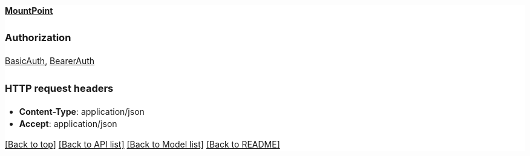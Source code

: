 [**MountPoint**](MountPoint.md)

### Authorization

[BasicAuth](../README.md#BasicAuth), [BearerAuth](../README.md#BearerAuth)

### HTTP request headers

 - **Content-Type**: application/json
 - **Accept**: application/json

[[Back to top]](#) [[Back to API list]](../README.md#documentation-for-api-endpoints) [[Back to Model list]](../README.md#documentation-for-models) [[Back to README]](../README.md)

